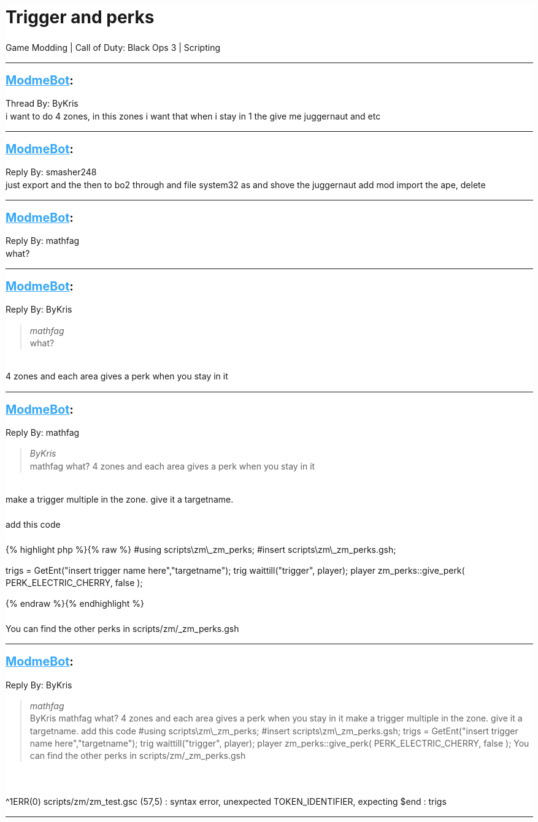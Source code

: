 # Trigger and perks
Game Modding | Call of Duty: Black Ops 3 | Scripting

---
<strong style="font-size: 1.4em;"><span style="text-decoration: underline;text-decoration-color: #34a7f9;"><span style="color:#34a7f9;">ModmeBot</span></span>:</strong>

<p>Thread By: ByKris<br />i want to do 4 zones, in this zones i want that when i stay in 1 the give me juggernaut and etc</p>

---
<strong style="font-size: 1.4em;"><span style="text-decoration: underline;text-decoration-color: #34a7f9;"><span style="color:#34a7f9;">ModmeBot</span></span>:</strong>

<p>Reply By: smasher248<br />just export and the then to bo2 through and file system32 as and shove the juggernaut add mod import the ape, delete</p>

---
<strong style="font-size: 1.4em;"><span style="text-decoration: underline;text-decoration-color: #34a7f9;"><span style="color:#34a7f9;">ModmeBot</span></span>:</strong>

<p>Reply By: mathfag<br />what?</p>

---
<strong style="font-size: 1.4em;"><span style="text-decoration: underline;text-decoration-color: #34a7f9;"><span style="color:#34a7f9;">ModmeBot</span></span>:</strong>

<p>Reply By: ByKris<br /><blockquote><em>mathfag</em><br />what?</blockquote><br /> 4 zones and each area gives a perk when you stay in it</p>

---
<strong style="font-size: 1.4em;"><span style="text-decoration: underline;text-decoration-color: #34a7f9;"><span style="color:#34a7f9;">ModmeBot</span></span>:</strong>

<p>Reply By: mathfag<br /><blockquote><em>ByKris</em><br />mathfag what?  4 zones and each area gives a perk when you stay in it</blockquote><br /> make a trigger multiple in the zone. give it a targetname.<br /> <br />add this code<br /> <br />{% highlight php %}{% raw %}
#using scripts\zm\_zm_perks;
#insert scripts\zm\_zm_perks.gsh;



trigs = GetEnt("insert trigger name here","targetname");
trig waittill("trigger", player);
player zm_perks::give_perk( PERK_ELECTRIC_CHERRY, false );

{% endraw %}{% endhighlight %}
 <br /> <br />You can find the other perks in scripts/zm/_zm_perks.gsh</p>

---
<strong style="font-size: 1.4em;"><span style="text-decoration: underline;text-decoration-color: #34a7f9;"><span style="color:#34a7f9;">ModmeBot</span></span>:</strong>

<p>Reply By: ByKris<br /><blockquote><em>mathfag</em><br />ByKris mathfag what?  4 zones and each area gives a perk when you stay in it  make a trigger multiple in the zone. give it a targetname.   add this code   #using scripts\zm\_zm_perks; #insert scripts\zm\_zm_perks.gsh; trigs = GetEnt(&quot;insert trigger name here&quot;,&quot;targetname&quot;); trig waittill(&quot;trigger&quot;, player); player zm_perks::give_perk( PERK_ELECTRIC_CHERRY, false );     You can find the other perks in scripts/zm/_zm_perks.gsh  </blockquote><br /> <br />^1ERR(0) scripts/zm/zm_test.gsc (57,5) : syntax error, unexpected TOKEN_IDENTIFIER, expecting $end : trigs</p>

---